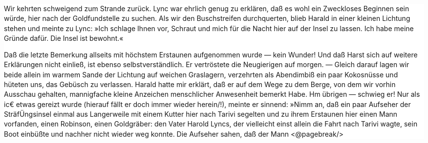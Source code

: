 Wir kehrten schweigend zum Strande zurück. Lync war
ehrlich genug zu erklären, daß es wohl ein Zweckloses Beginnen
sein würde, hier nach der Goldfundstelle zu suchen.
Als wir den Buschstreifen durchquerten, blieb Harald in
einer kleinen Lichtung stehen und meinte zu Lync: »Ich schlage
Ihnen vor, Schraut und mich für die Nacht hier auf
der Insel zu lassen. Ich habe meine Gründe dafür. Die Insel
ist bewohnt.«

Daß die letzte Bemerkung allseits mit höchstem Erstaunen
aufgenommen wurde — kein Wunder! Und daß
Harst sich auf weitere Erklärungen nicht einließ, ist ebenso
selbstverständlich. Er vertröstete die Neugierigen auf morgen.
— Gleich darauf lagen wir beide allein im warmem Sande
der Lichtung auf weichen Graslagern, verzehrten als Abendimbiß
ein paar Kokosnüsse und hüteten uns, das Gebüsch
zu verlassen. Harald hatte mir erklärt, daß er auf dem Wege
zu dem Berge, von dem wir vorhin Ausschau gehalten,
mannigfache kleine Anzeichen menschlicher Anwesenheit bemerkt
Habe. Hm übrigen — schwieg er! Nur als ic€ etwas gereizt
wurde (hierauf fällt er doch immer wieder herein/!), meinte
er sinnend: »Nimm an, daß ein paar Aufseher der SträfÜngsinsel
einmal aus Langerweile mit einem Kutter hier
nach Tarivi segelten und zu ihrem Erstaunen hier einen
Mann vorfanden, einen Robinson, einen Goldgräber: den
Vater Harold Lyncs, der vielleicht einst allein die Fahrt
nach Tarivi wagte, sein Boot einbüßte und nachher nicht
wieder weg konnte. Die Aufseher sahen, daß der Mann
<@pagebreak/>
